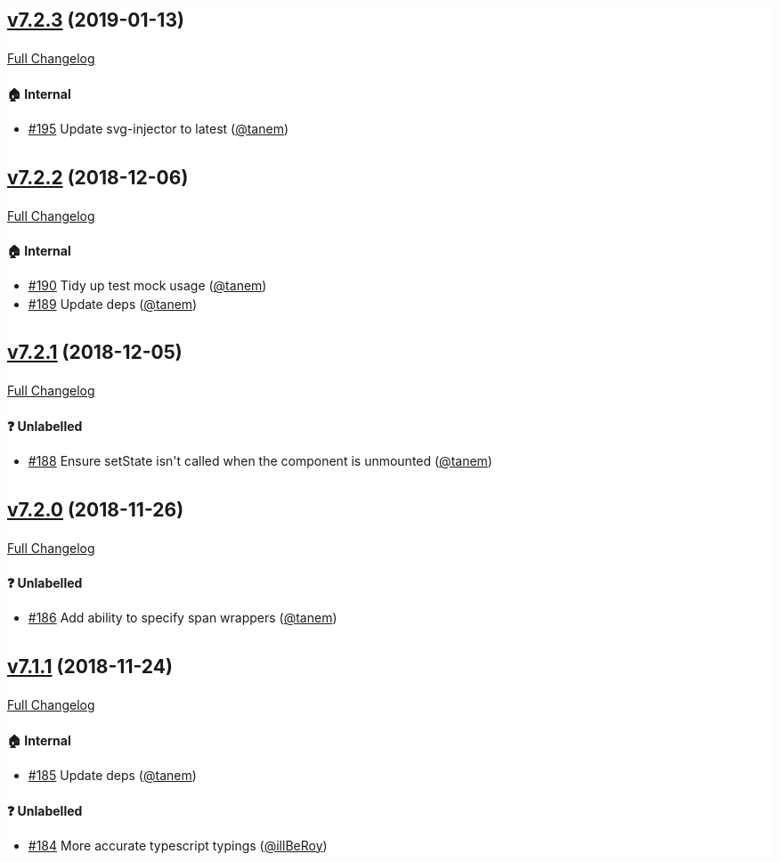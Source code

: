 ## [v7.2.3](https://github.com/tanem/react-svg/tree/v7.2.3) (2019-01-13)
[Full Changelog](https://github.com/tanem/react-svg/compare/v7.2.2...v7.2.3)

#### :house: Internal

- [#195](https://github.com/tanem/react-svg/pull/195) Update svg-injector to latest ([@tanem](https://github.com/tanem))

## [v7.2.2](https://github.com/tanem/react-svg/tree/v7.2.2) (2018-12-06)
[Full Changelog](https://github.com/tanem/react-svg/compare/v7.2.1...v7.2.2)

#### :house: Internal

- [#190](https://github.com/tanem/react-svg/pull/190) Tidy up test mock usage ([@tanem](https://github.com/tanem))
- [#189](https://github.com/tanem/react-svg/pull/189) Update deps ([@tanem](https://github.com/tanem))

## [v7.2.1](https://github.com/tanem/react-svg/tree/v7.2.1) (2018-12-05)
[Full Changelog](https://github.com/tanem/react-svg/compare/v7.2.0...v7.2.1)

#### :question: Unlabelled

- [#188](https://github.com/tanem/react-svg/pull/188) Ensure setState isn't called when the component is unmounted ([@tanem](https://github.com/tanem))

## [v7.2.0](https://github.com/tanem/react-svg/tree/v7.2.0) (2018-11-26)
[Full Changelog](https://github.com/tanem/react-svg/compare/v7.1.1...v7.2.0)

#### :question: Unlabelled

- [#186](https://github.com/tanem/react-svg/pull/186) Add ability to specify span wrappers ([@tanem](https://github.com/tanem))

## [v7.1.1](https://github.com/tanem/react-svg/tree/v7.1.1) (2018-11-24)
[Full Changelog](https://github.com/tanem/react-svg/compare/v7.1.0...v7.1.1)

#### :house: Internal

- [#185](https://github.com/tanem/react-svg/pull/185) Update deps ([@tanem](https://github.com/tanem))

#### :question: Unlabelled

- [#184](https://github.com/tanem/react-svg/pull/184) More accurate typescript typings ([@illBeRoy](https://github.com/illBeRoy))

